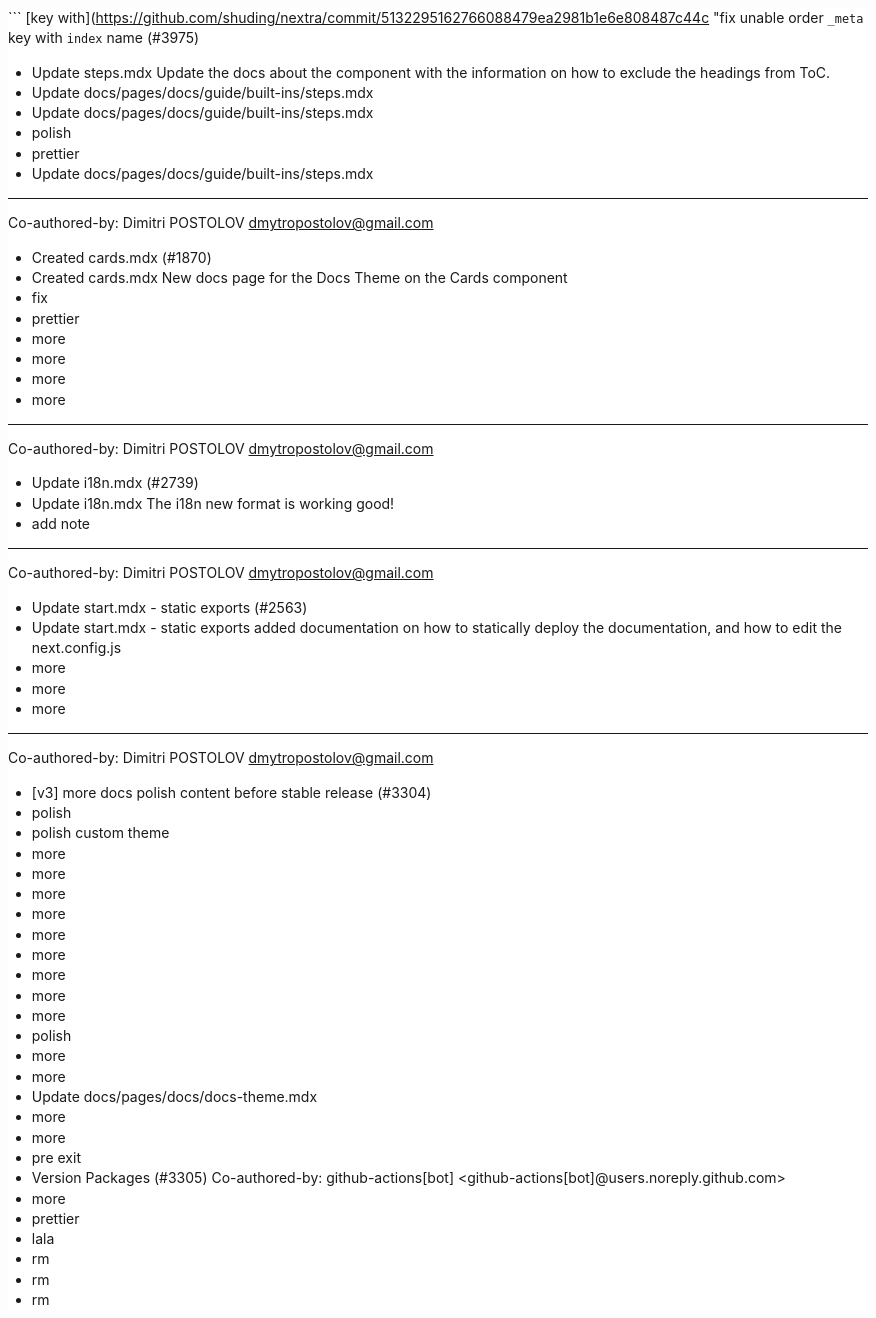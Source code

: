 ``` [key with](https://github.com/shuding/nextra/commit/5132295162766088479ea2981b1e6e808487c44c "fix unable order `_meta` key with `index` name (#3975)
* Update steps.mdx
Update the docs about the <Steps /> component with the information on how to exclude the headings from ToC.
* Update docs/pages/docs/guide/built-ins/steps.mdx
* Update docs/pages/docs/guide/built-ins/steps.mdx
* polish
* prettier
* Update docs/pages/docs/guide/built-ins/steps.mdx
---------
Co-authored-by: Dimitri POSTOLOV <dmytropostolov@gmail.com>
* Created cards.mdx (#1870)
* Created cards.mdx
New docs page for the Docs Theme on the Cards component
* fix
* prettier
* more
* more
* more
* more
---------
Co-authored-by: Dimitri POSTOLOV <dmytropostolov@gmail.com>
* Update i18n.mdx (#2739)
* Update i18n.mdx
The i18n new format is working good!
* add note
---------
Co-authored-by: Dimitri POSTOLOV <dmytropostolov@gmail.com>
* Update start.mdx - static exports (#2563)
* Update start.mdx - static exports
added documentation on how to statically deploy the documentation, and how to edit the next.config.js
* more
* more
* more
---------
Co-authored-by: Dimitri POSTOLOV <dmytropostolov@gmail.com>
* [v3] more docs polish content before stable release (#3304)
* polish
* polish custom theme
* more
* more
* more
* more
* more
* more
* more
* more
* more
* polish
* more
* more
* Update docs/pages/docs/docs-theme.mdx
* more
* more
* pre exit
* Version Packages (#3305)
Co-authored-by: github-actions[bot] <github-actions[bot]@users.noreply.github.com>
* more
* prettier
* lala
* rm
* rm
* rm
```